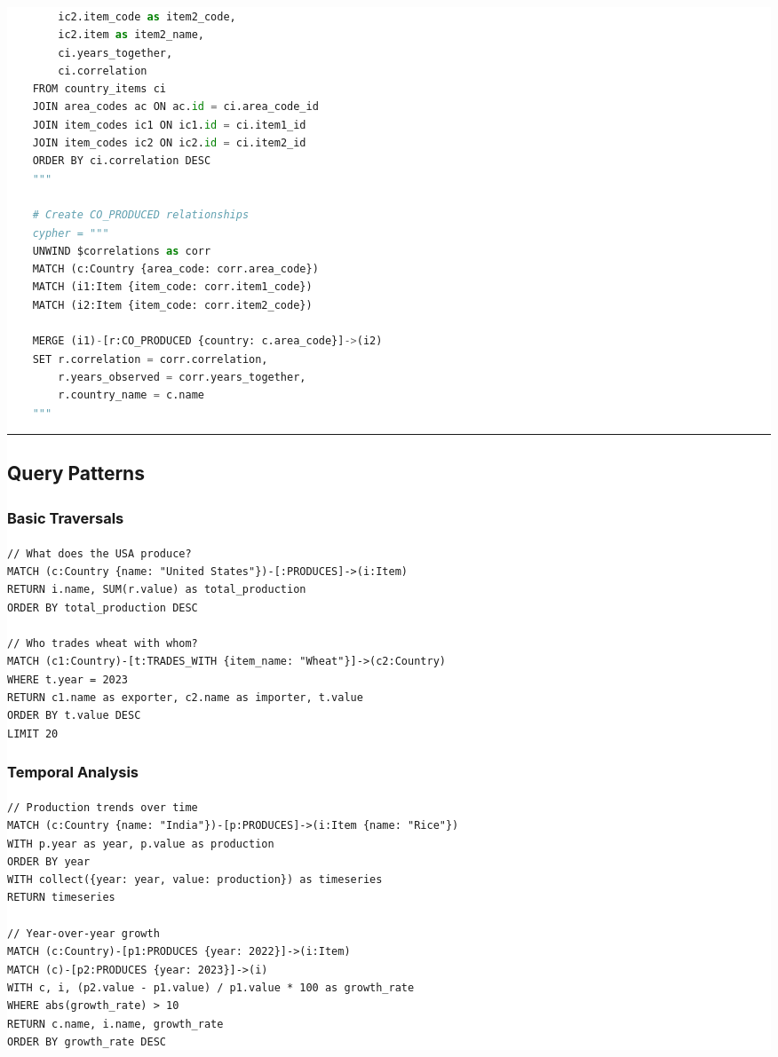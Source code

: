 ```python
        ic2.item_code as item2_code,
        ic2.item as item2_name,
        ci.years_together,
        ci.correlation
    FROM country_items ci
    JOIN area_codes ac ON ac.id = ci.area_code_id
    JOIN item_codes ic1 ON ic1.id = ci.item1_id
    JOIN item_codes ic2 ON ic2.id = ci.item2_id
    ORDER BY ci.correlation DESC
    """
    
    # Create CO_PRODUCED relationships
    cypher = """
    UNWIND $correlations as corr
    MATCH (c:Country {area_code: corr.area_code})
    MATCH (i1:Item {item_code: corr.item1_code})
    MATCH (i2:Item {item_code: corr.item2_code})
    
    MERGE (i1)-[r:CO_PRODUCED {country: c.area_code}]->(i2)
    SET r.correlation = corr.correlation,
        r.years_observed = corr.years_together,
        r.country_name = c.name
    """
```

---

## Query Patterns

### Basic Traversals

```cypher
// What does the USA produce?
MATCH (c:Country {name: "United States"})-[:PRODUCES]->(i:Item)
RETURN i.name, SUM(r.value) as total_production
ORDER BY total_production DESC

// Who trades wheat with whom?
MATCH (c1:Country)-[t:TRADES_WITH {item_name: "Wheat"}]->(c2:Country)
WHERE t.year = 2023
RETURN c1.name as exporter, c2.name as importer, t.value
ORDER BY t.value DESC
LIMIT 20
```

### Temporal Analysis

```cypher
// Production trends over time
MATCH (c:Country {name: "India"})-[p:PRODUCES]->(i:Item {name: "Rice"})
WITH p.year as year, p.value as production
ORDER BY year
WITH collect({year: year, value: production}) as timeseries
RETURN timeseries

// Year-over-year growth
MATCH (c:Country)-[p1:PRODUCES {year: 2022}]->(i:Item)
MATCH (c)-[p2:PRODUCES {year: 2023}]->(i)
WITH c, i, (p2.value - p1.value) / p1.value * 100 as growth_rate
WHERE abs(growth_rate) > 10
RETURN c.name, i.name, growth_rate
ORDER BY growth_rate DESC
```
